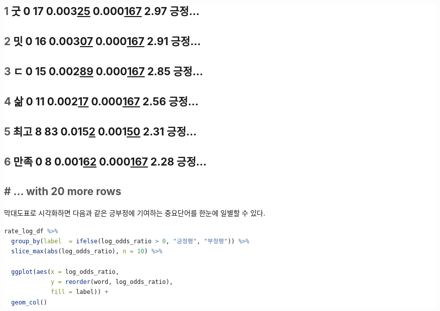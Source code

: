 ## <span style='color: #555555;'>1</span> 굿        0    17   0.003<span style='text-decoration: underline;'>25</span>  0.000<span style='text-decoration: underline;'>167</span>           2.97 긍정…
## <span style='color: #555555;'>2</span> 밋        0    16   0.003<span style='text-decoration: underline;'>07</span>  0.000<span style='text-decoration: underline;'>167</span>           2.91 긍정…
## <span style='color: #555555;'>3</span> ㄷ        0    15   0.002<span style='text-decoration: underline;'>89</span>  0.000<span style='text-decoration: underline;'>167</span>           2.85 긍정…
## <span style='color: #555555;'>4</span> 삶        0    11   0.002<span style='text-decoration: underline;'>17</span>  0.000<span style='text-decoration: underline;'>167</span>           2.56 긍정…
## <span style='color: #555555;'>5</span> 최고      8    83   0.015<span style='text-decoration: underline;'>2</span>   0.001<span style='text-decoration: underline;'>50</span>            2.31 긍정…
## <span style='color: #555555;'>6</span> 만족      0     8   0.001<span style='text-decoration: underline;'>62</span>  0.000<span style='text-decoration: underline;'>167</span>           2.28 긍정…
## <span style='color: #555555;'># … with 20 more rows</span>
</code></pre>

막대도표로 시각화하면 다음과 같은 긍부정에 기여하는 중요단어를 한눈에 일별할 수 있다. 


```r
rate_log_df %>% 
  group_by(label  = ifelse(log_odds_ratio > 0, "긍정평", "부정평")) %>% 
  slice_max(abs(log_odds_ratio), n = 10) %>% 
  
  ggplot(aes(x = log_odds_ratio,
             y = reorder(word, log_odds_ratio),
             fill = label)) +
  geom_col() 
```
